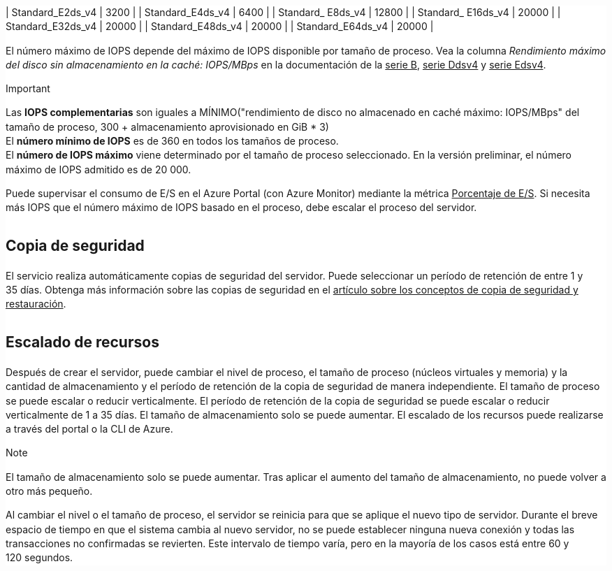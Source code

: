 | Standard_E2ds_v4     | 3200                | 
| Standard_E4ds_v4     | 6400                | 
| Standard_ E8ds_v4    | 12800               | 
| Standard_ E16ds_v4   | 20000               | 
| Standard_E32ds_v4    | 20000               | 
| Standard_E48ds_v4    | 20000               | 
| Standard_E64ds_v4    | 20000               |  

El número máximo de IOPS depende del máximo de IOPS disponible por tamaño de proceso. Vea la columna *Rendimiento máximo del disco sin almacenamiento en la caché: IOPS/MBps* en la documentación de la [serie B](../../virtual-machines/sizes-b-series-burstable.md), [serie Ddsv4](../../virtual-machines/ddv4-ddsv4-series.md) y [serie Edsv4](../../virtual-machines/edv4-edsv4-series.md).

> [!Important]
> Las **IOPS complementarias** son iguales a MÍNIMO("rendimiento de disco no almacenado en caché máximo: IOPS/MBps" del tamaño de proceso, 300 + almacenamiento aprovisionado en GiB * 3)<br>
> El **número mínimo de IOPS** es de 360 en todos los tamaños de proceso.<br>
> El **número de IOPS máximo** viene determinado por el tamaño de proceso seleccionado. En la versión preliminar, el número máximo de IOPS admitido es de 20 000.

Puede supervisar el consumo de E/S en el Azure Portal (con Azure Monitor) mediante la métrica [Porcentaje de E/S](./concepts-monitoring.md). Si necesita más IOPS que el número máximo de IOPS basado en el proceso, debe escalar el proceso del servidor.

## <a name="backup"></a>Copia de seguridad

El servicio realiza automáticamente copias de seguridad del servidor. Puede seleccionar un período de retención de entre 1 y 35 días. Obtenga más información sobre las copias de seguridad en el [artículo sobre los conceptos de copia de seguridad y restauración](concepts-backup-restore.md).

## <a name="scale-resources"></a>Escalado de recursos

Después de crear el servidor, puede cambiar el nivel de proceso, el tamaño de proceso (núcleos virtuales y memoria) y la cantidad de almacenamiento y el período de retención de la copia de seguridad de manera independiente. El tamaño de proceso se puede escalar o reducir verticalmente. El período de retención de la copia de seguridad se puede escalar o reducir verticalmente de 1 a 35 días. El tamaño de almacenamiento solo se puede aumentar. El escalado de los recursos puede realizarse a través del portal o la CLI de Azure.

> [!NOTE]
> El tamaño de almacenamiento solo se puede aumentar. Tras aplicar el aumento del tamaño de almacenamiento, no puede volver a otro más pequeño.

Al cambiar el nivel o el tamaño de proceso, el servidor se reinicia para que se aplique el nuevo tipo de servidor. Durante el breve espacio de tiempo en que el sistema cambia al nuevo servidor, no se puede establecer ninguna nueva conexión y todas las transacciones no confirmadas se revierten. Este intervalo de tiempo varía, pero en la mayoría de los casos está entre 60 y 120 segundos. 
